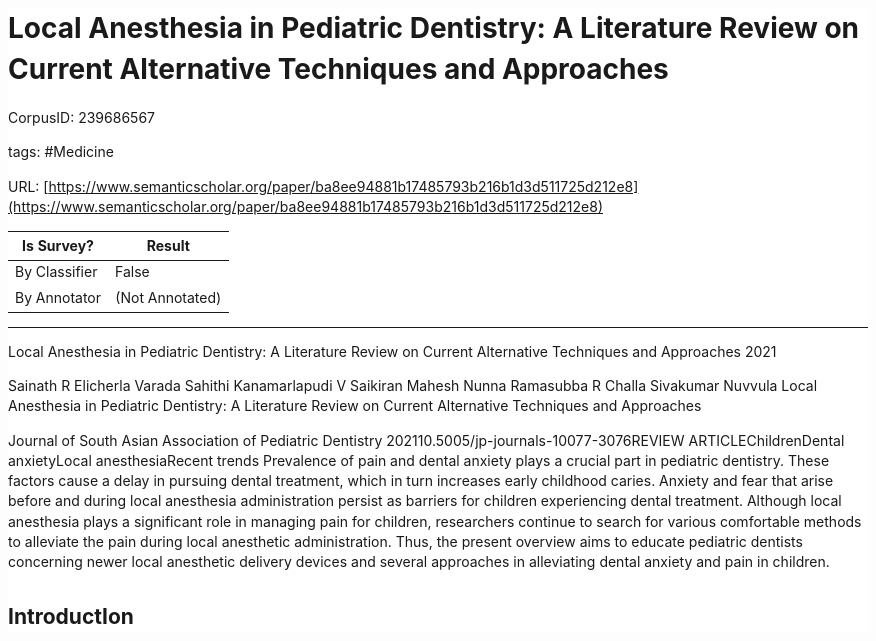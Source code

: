 # Local Anesthesia in Pediatric Dentistry: A Literature Review on Current Alternative Techniques and Approaches

CorpusID: 239686567
 
tags: #Medicine

URL: [https://www.semanticscholar.org/paper/ba8ee94881b17485793b216b1d3d511725d212e8](https://www.semanticscholar.org/paper/ba8ee94881b17485793b216b1d3d511725d212e8)
 
| Is Survey?        | Result          |
| ----------------- | --------------- |
| By Classifier     | False |
| By Annotator      | (Not Annotated) |

---

Local Anesthesia in Pediatric Dentistry: A Literature Review on Current Alternative Techniques and Approaches
2021

Sainath R Elicherla 
Varada Sahithi 
Kanamarlapudi V Saikiran 
Mahesh Nunna 
Ramasubba R Challa 
Sivakumar Nuvvula 
Local Anesthesia in Pediatric Dentistry: A Literature Review on Current Alternative Techniques and Approaches

Journal of South Asian Association of Pediatric Dentistry
202110.5005/jp-journals-10077-3076REVIEW ARTICLEChildrenDental anxietyLocal anesthesiaRecent trends
Prevalence of pain and dental anxiety plays a crucial part in pediatric dentistry. These factors cause a delay in pursuing dental treatment, which in turn increases early childhood caries. Anxiety and fear that arise before and during local anesthesia administration persist as barriers for children experiencing dental treatment. Although local anesthesia plays a significant role in managing pain for children, researchers continue to search for various comfortable methods to alleviate the pain during local anesthetic administration. Thus, the present overview aims to educate pediatric dentists concerning newer local anesthetic delivery devices and several approaches in alleviating dental anxiety and pain in children.

## IntroductIon
